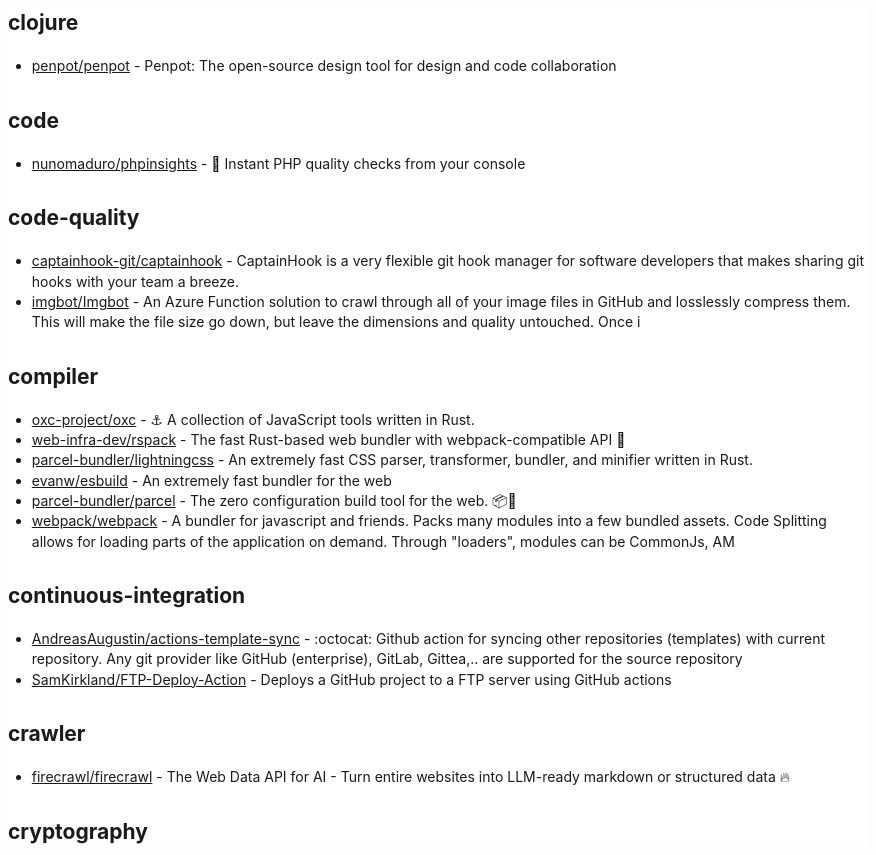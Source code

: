 ## clojure 

- [penpot/penpot](https://github.com/penpot/penpot) - Penpot: The open-source design tool for design and code collaboration

## code 

- [nunomaduro/phpinsights](https://github.com/nunomaduro/phpinsights) - 🔰 Instant PHP quality checks from your console

## code-quality 

- [captainhook-git/captainhook](https://github.com/captainhook-git/captainhook) - CaptainHook is a very flexible git hook manager for software developers that makes sharing git hooks with your team a breeze.
- [imgbot/Imgbot](https://github.com/imgbot/Imgbot) - An Azure Function solution to crawl through all of your image files in GitHub and losslessly compress them. This will make the file size go down, but leave the dimensions and quality untouched. Once i

## compiler 

- [oxc-project/oxc](https://github.com/oxc-project/oxc) - ⚓ A collection of JavaScript tools written in Rust.
- [web-infra-dev/rspack](https://github.com/web-infra-dev/rspack) - The fast Rust-based web bundler with webpack-compatible API 🦀️
- [parcel-bundler/lightningcss](https://github.com/parcel-bundler/lightningcss) - An extremely fast CSS parser, transformer, bundler, and minifier written in Rust.
- [evanw/esbuild](https://github.com/evanw/esbuild) - An extremely fast bundler for the web
- [parcel-bundler/parcel](https://github.com/parcel-bundler/parcel) - The zero configuration build tool for the web. 📦🚀
- [webpack/webpack](https://github.com/webpack/webpack) - A bundler for javascript and friends. Packs many modules into a few bundled assets. Code Splitting allows for loading parts of the application on demand. Through "loaders", modules can be CommonJs, AM

## continuous-integration 

- [AndreasAugustin/actions-template-sync](https://github.com/AndreasAugustin/actions-template-sync) - :octocat: Github action for syncing other repositories (templates) with current repository. Any git provider like GitHub (enterprise), GitLab, Gittea,.. are supported for the source repository
- [SamKirkland/FTP-Deploy-Action](https://github.com/SamKirkland/FTP-Deploy-Action) - Deploys a GitHub project to a FTP server using GitHub actions

## crawler 

- [firecrawl/firecrawl](https://github.com/firecrawl/firecrawl) - The Web Data API for AI - Turn entire websites into LLM-ready markdown or structured data 🔥

## cryptography 
